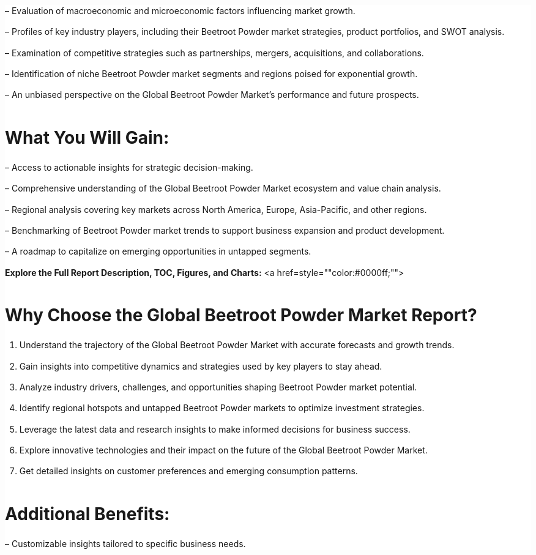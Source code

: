 – Evaluation of macroeconomic and microeconomic factors influencing market growth.

– Profiles of key industry players, including their Beetroot Powder market strategies, product portfolios, and SWOT analysis.

– Examination of competitive strategies such as partnerships, mergers, acquisitions, and collaborations.

– Identification of niche Beetroot Powder market segments and regions poised for exponential growth.

– An unbiased perspective on the Global Beetroot Powder Market’s performance and future prospects.

# <strong>What You Will Gain:</strong>

– Access to actionable insights for strategic decision-making.

– Comprehensive understanding of the Global Beetroot Powder Market ecosystem and value chain analysis.

– Regional analysis covering key markets across North America, Europe, Asia-Pacific, and other regions.

– Benchmarking of Beetroot Powder market trends to support business expansion and product development.

– A roadmap to capitalize on emerging opportunities in untapped segments.

<strong>Explore the Full Report Description, TOC, Figures, and Charts:</strong>
<a href=style=""color:#0000ff;""></a>

# <strong>Why Choose the Global Beetroot Powder Market Report?</strong>

1. Understand the trajectory of the Global Beetroot Powder Market with accurate forecasts and growth trends.

2. Gain insights into competitive dynamics and strategies used by key players to stay ahead.

3. Analyze industry drivers, challenges, and opportunities shaping Beetroot Powder market potential.

4. Identify regional hotspots and untapped Beetroot Powder markets to optimize investment strategies.

5. Leverage the latest data and research insights to make informed decisions for business success.

6. Explore innovative technologies and their impact on the future of the Global Beetroot Powder Market.

7. Get detailed insights on customer preferences and emerging consumption patterns.

# <strong>Additional Benefits:</strong>

– Customizable insights tailored to specific business needs.
